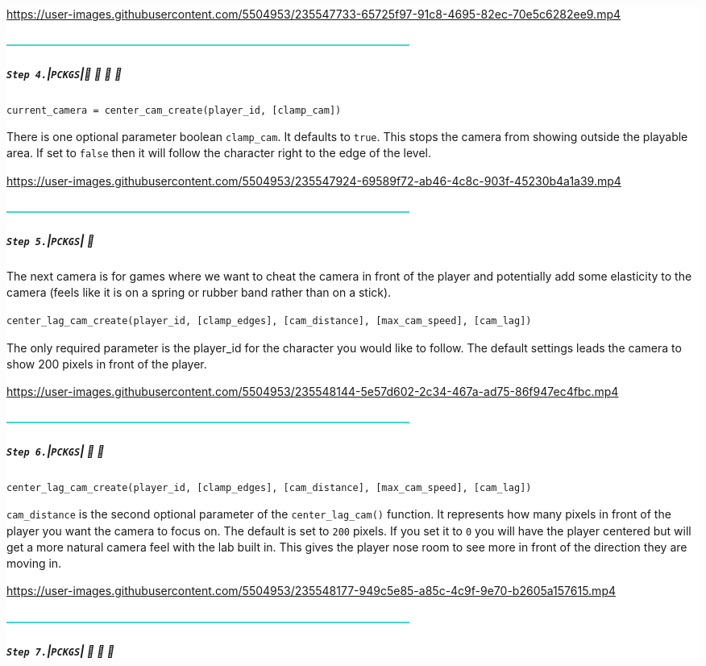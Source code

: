 https://user-images.githubusercontent.com/5504953/235547733-65725f97-91c8-4695-82ec-70e5c6282ee9.mp4

![](../images/line2.png)

##### `Step 4.`\|`PCKGS`|:small_blue_diamond: :small_blue_diamond: :small_blue_diamond: :small_blue_diamond:

`current_camera = center_cam_create(player_id, [clamp_cam])`

There is one optional parameter boolean `clamp_cam`.  It defaults to `true`.  This stops the camera from showing outside the playable area.  If set to `false` then it will follow the character right to the edge of the level.

https://user-images.githubusercontent.com/5504953/235547924-69589f72-ab46-4c8c-903f-45230b4a1a39.mp4

![](../images/line2.png)

##### `Step 5.`\|`PCKGS`| :small_orange_diamond:

The next camera is for games where we want to cheat the camera in front of the player and potentially add some elasticity to the camera (feels like it is on a spring or rubber band rather than on a stick).  

`center_lag_cam_create(player_id, [clamp_edges], [cam_distance], [max_cam_speed], [cam_lag])`

The only required parameter is the player_id for the character you would like to follow.  The default settings leads the camera to show 200 pixels in front of the player.

https://user-images.githubusercontent.com/5504953/235548144-5e57d602-2c34-467a-ad75-86f947ec4fbc.mp4

![](../images/line2.png)

##### `Step 6.`\|`PCKGS`| :small_orange_diamond: :small_blue_diamond:

`center_lag_cam_create(player_id, [clamp_edges], [cam_distance], [max_cam_speed], [cam_lag])`

`cam_distance` is the second optional parameter of the `center_lag_cam()` function.  It represents how many pixels in front of the player you want the camera to focus on.  The default is set to `200` pixels.  If you set it to `0` you will have the player centered but will get a more natural camera feel with the lab built in. This gives the player nose room to see more in front of the direction they are moving in.

https://user-images.githubusercontent.com/5504953/235548177-949c5e85-a85c-4c9f-9e70-b2605a157615.mp4

![](../images/line2.png)

##### `Step 7.`\|`PCKGS`| :small_orange_diamond: :small_blue_diamond: :small_blue_diamond:
